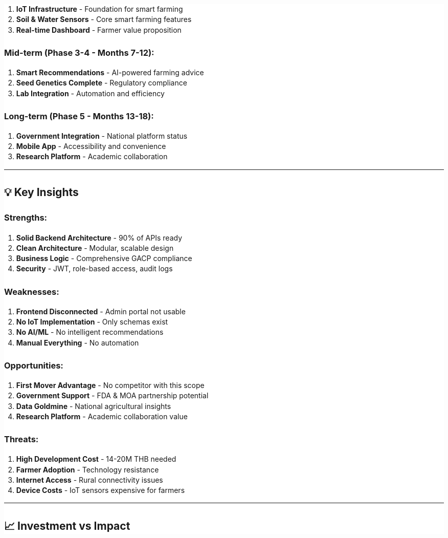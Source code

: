 1. **IoT Infrastructure** - Foundation for smart farming
2. **Soil & Water Sensors** - Core smart farming features
3. **Real-time Dashboard** - Farmer value proposition

### Mid-term (Phase 3-4 - Months 7-12):

1. **Smart Recommendations** - AI-powered farming advice
2. **Seed Genetics Complete** - Regulatory compliance
3. **Lab Integration** - Automation and efficiency

### Long-term (Phase 5 - Months 13-18):

1. **Government Integration** - National platform status
2. **Mobile App** - Accessibility and convenience
3. **Research Platform** - Academic collaboration

---

## 💡 Key Insights

### Strengths:

1. **Solid Backend Architecture** - 90% of APIs ready
2. **Clean Architecture** - Modular, scalable design
3. **Business Logic** - Comprehensive GACP compliance
4. **Security** - JWT, role-based access, audit logs

### Weaknesses:

1. **Frontend Disconnected** - Admin portal not usable
2. **No IoT Implementation** - Only schemas exist
3. **No AI/ML** - No intelligent recommendations
4. **Manual Everything** - No automation

### Opportunities:

1. **First Mover Advantage** - No competitor with this scope
2. **Government Support** - FDA & MOA partnership potential
3. **Data Goldmine** - National agricultural insights
4. **Research Platform** - Academic collaboration value

### Threats:

1. **High Development Cost** - 14-20M THB needed
2. **Farmer Adoption** - Technology resistance
3. **Internet Access** - Rural connectivity issues
4. **Device Costs** - IoT sensors expensive for farmers

---

## 📈 Investment vs Impact
